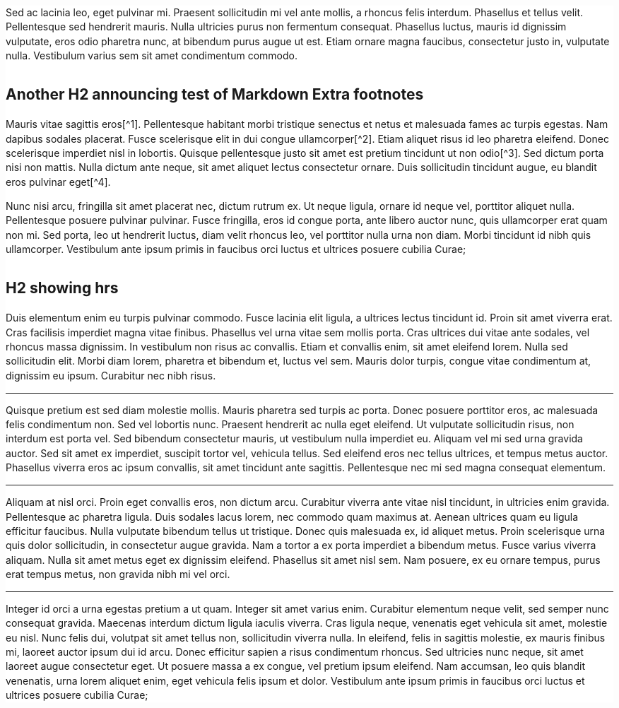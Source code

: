 Sed ac lacinia leo, eget pulvinar mi. Praesent sollicitudin mi vel ante mollis, a rhoncus felis interdum. Phasellus et tellus velit. Pellentesque sed hendrerit mauris. Nulla ultricies purus non fermentum consequat. Phasellus luctus, mauris id dignissim vulputate, eros odio pharetra nunc, at bibendum purus augue ut est. Etiam ornare magna faucibus, consectetur justo in, vulputate nulla. Vestibulum varius sem sit amet condimentum commodo.

## Another H2 announcing test of Markdown Extra footnotes

Mauris vitae sagittis eros[^1]. Pellentesque habitant morbi tristique senectus et netus et malesuada fames ac turpis egestas. Nam dapibus sodales placerat. Fusce scelerisque elit in dui congue ullamcorper[^2]. Etiam aliquet risus id leo pharetra eleifend. Donec scelerisque imperdiet nisl in lobortis. Quisque pellentesque justo sit amet est pretium tincidunt ut non odio[^3]. Sed dictum porta nisi non mattis. Nulla dictum ante neque, sit amet aliquet lectus consectetur ornare. Duis sollicitudin tincidunt augue, eu blandit eros pulvinar eget[^4].

Nunc nisi arcu, fringilla sit amet placerat nec, dictum rutrum ex. Ut neque ligula, ornare id neque vel, porttitor aliquet nulla. Pellentesque posuere pulvinar pulvinar. Fusce fringilla, eros id congue porta, ante libero auctor nunc, quis ullamcorper erat quam non mi. Sed porta, leo ut hendrerit luctus, diam velit rhoncus leo, vel porttitor nulla urna non diam. Morbi tincidunt id nibh quis ullamcorper. Vestibulum ante ipsum primis in faucibus orci luctus et ultrices posuere cubilia Curae;

## H2 showing hrs

Duis elementum enim eu turpis pulvinar commodo. Fusce lacinia elit ligula, a ultrices lectus tincidunt id. Proin sit amet viverra erat. Cras facilisis imperdiet magna vitae finibus. Phasellus vel urna vitae sem mollis porta. Cras ultrices dui vitae ante sodales, vel rhoncus massa dignissim. In vestibulum non risus ac convallis. Etiam et convallis enim, sit amet eleifend lorem. Nulla sed sollicitudin elit. Morbi diam lorem, pharetra et bibendum et, luctus vel sem. Mauris dolor turpis, congue vitae condimentum at, dignissim eu ipsum. Curabitur nec nibh risus.

* * *

Quisque pretium est sed diam molestie mollis. Mauris pharetra sed turpis ac porta. Donec posuere porttitor eros, ac malesuada felis condimentum non. Sed vel lobortis nunc. Praesent hendrerit ac nulla eget eleifend. Ut vulputate sollicitudin risus, non interdum est porta vel. Sed bibendum consectetur mauris, ut vestibulum nulla imperdiet eu. Aliquam vel mi sed urna gravida auctor. Sed sit amet ex imperdiet, suscipit tortor vel, vehicula tellus. Sed eleifend eros nec tellus ultrices, et tempus metus auctor. Phasellus viverra eros ac ipsum convallis, sit amet tincidunt ante sagittis. Pellentesque nec mi sed magna consequat elementum.

* * *

Aliquam at nisl orci. Proin eget convallis eros, non dictum arcu. Curabitur viverra ante vitae nisl tincidunt, in ultricies enim gravida. Pellentesque ac pharetra ligula. Duis sodales lacus lorem, nec commodo quam maximus at. Aenean ultrices quam eu ligula efficitur faucibus. Nulla vulputate bibendum tellus ut tristique. Donec quis malesuada ex, id aliquet metus. Proin scelerisque urna quis dolor sollicitudin, in consectetur augue gravida. Nam a tortor a ex porta imperdiet a bibendum metus. Fusce varius viverra aliquam. Nulla sit amet metus eget ex dignissim eleifend. Phasellus sit amet nisl sem. Nam posuere, ex eu ornare tempus, purus erat tempus metus, non gravida nibh mi vel orci.

* * *

Integer id orci a urna egestas pretium a ut quam. Integer sit amet varius enim. Curabitur elementum neque velit, sed semper nunc consequat gravida. Maecenas interdum dictum ligula iaculis viverra. Cras ligula neque, venenatis eget vehicula sit amet, molestie eu nisl. Nunc felis dui, volutpat sit amet tellus non, sollicitudin viverra nulla. In eleifend, felis in sagittis molestie, ex mauris finibus mi, laoreet auctor ipsum dui id arcu. Donec efficitur sapien a risus condimentum rhoncus. Sed ultricies nunc neque, sit amet laoreet augue consectetur eget. Ut posuere massa a ex congue, vel pretium ipsum eleifend. Nam accumsan, leo quis blandit venenatis, urna lorem aliquet enim, eget vehicula felis ipsum et dolor. Vestibulum ante ipsum primis in faucibus orci luctus et ultrices posuere cubilia Curae;
